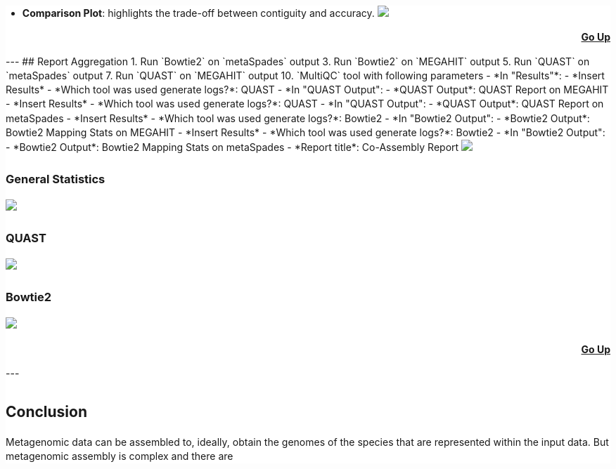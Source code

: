    - **Comparison Plot**: highlights the trade-off between contiguity and accuracy.
     <img src="{{site.url}}/images/valet-plot.png" width="70%">
   
<p style="text-align:right"><a href="{{site.url}}{{page.url}}"><strong>Go Up</strong><span class="fa fa-fw fa-arrow-up"></span></a></p>
---
## Report Aggregation
1. Run `Bowtie2` on `metaSpades` output
3. Run `Bowtie2` on `MEGAHIT` output
5. Run `QUAST` on `metaSpades` output 
7. Run `QUAST` on `MEGAHIT` output
10. `MultiQC` tool with following parameters
   - *In "Results"*:
       - *Insert Results*
           - *Which tool was used generate logs?*: QUAST
           - *In "QUAST Output":
               - *QUAST Output*: QUAST Report on MEGAHIT
       - *Insert Results*
           - *Which tool was used generate logs?*: QUAST
           - *In "QUAST Output":
               - *QUAST Output*: QUAST Report on metaSpades
       - *Insert Results*
           - *Which tool was used generate logs?*: Bowtie2
           - *In "Bowtie2 Output":
               - *Bowtie2 Output*: Bowtie2 Mapping Stats on MEGAHIT
       - *Insert Results*
           - *Which tool was used generate logs?*: Bowtie2
           - *In "Bowtie2 Output":
               - *Bowtie2 Output*: Bowtie2 Mapping Stats on metaSpades
   - *Report title*: Co-Assembly Report
   <img src="{{site.url}}/images/multiqc-assembly-left.png" width="20%">

### General Statistics
<img src="{{site.url}}/images/multiqc-assembly-general.png" width="100%">

### QUAST
<img src="{{site.url}}/images/multiqc-assembly-quast.png" width="100%">

### Bowtie2
<img src="{{site.url}}/images/multiqc-assembly-bowtie2.png" width="100%">


<p style="text-align:right"><a href="{{site.url}}{{page.url}}"><strong>Go Up</strong><span class="fa fa-fw fa-arrow-up"></span></a></p>
---

## Conclusion
Metagenomic data can be assembled to, ideally, 
obtain the genomes of the species that are represented within the input data. 
But metagenomic assembly is complex and there are
